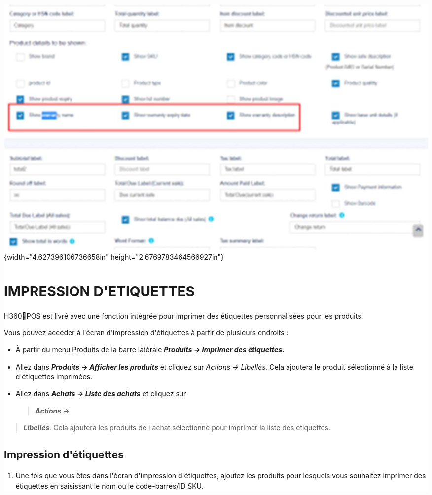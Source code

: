 ![](vertopal_bcb9f502c3224ec7859fc62352ceb541/media/image41.jpeg){width="4.627396106736658in"
height="2.6769783464566927in"}

# IMPRESSION D'ETIQUETTES

H360🛒POS est livré avec une fonction intégrée pour imprimer des
étiquettes personnalisées pour les produits.

Vous pouvez accéder à l\'écran d\'impression d\'étiquettes à partir de
plusieurs endroits :

-   À partir du menu Produits de la barre latérale ***Produits -\>
    Imprimer des étiquettes.***

-   Allez dans ***Produits -\> Afficher les produits*** et cliquez sur
    *Actions -\> Libellés.* Cela ajoutera le produit sélectionné à la
    liste d\'étiquettes imprimées.

-   Allez dans ***Achats -\> Liste des achats*** et cliquez sur
    > ***Actions -\>***

> ***Libellés**.* Cela ajoutera les produits de l\'achat sélectionné
> pour imprimer la liste des étiquettes.

## Impression d\'étiquettes

1.  Une fois que vous êtes dans l\'écran d\'impression d\'étiquettes,
    ajoutez les produits pour lesquels vous souhaitez imprimer des
    étiquettes en saisissant le nom ou le code-barres/ID SKU.
